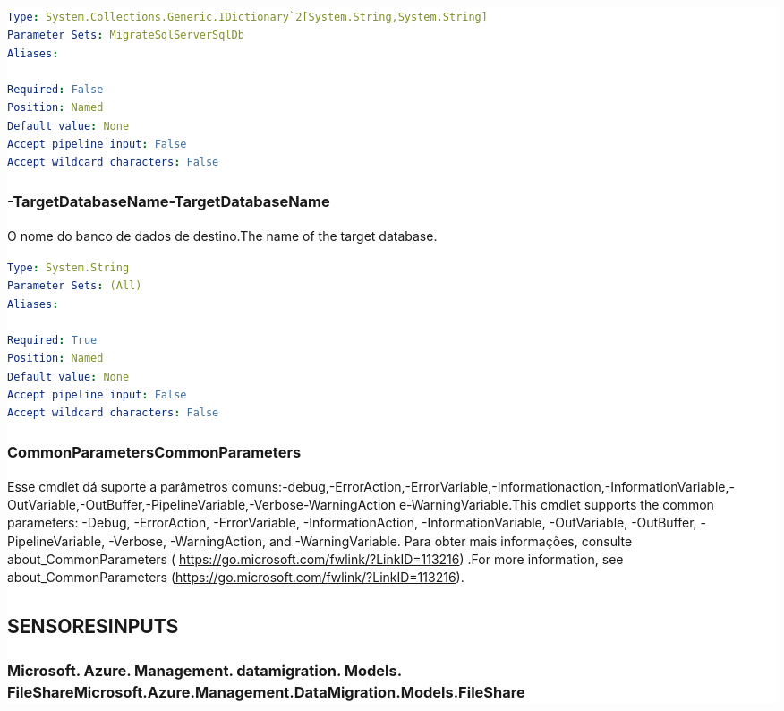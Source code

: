 ```yaml
Type: System.Collections.Generic.IDictionary`2[System.String,System.String]
Parameter Sets: MigrateSqlServerSqlDb
Aliases:

Required: False
Position: Named
Default value: None
Accept pipeline input: False
Accept wildcard characters: False
```

### <span data-ttu-id="36f01-130">-TargetDatabaseName</span><span class="sxs-lookup"><span data-stu-id="36f01-130">-TargetDatabaseName</span></span>
<span data-ttu-id="36f01-131">O nome do banco de dados de destino.</span><span class="sxs-lookup"><span data-stu-id="36f01-131">The name of the target database.</span></span>

```yaml
Type: System.String
Parameter Sets: (All)
Aliases:

Required: True
Position: Named
Default value: None
Accept pipeline input: False
Accept wildcard characters: False
```

### <span data-ttu-id="36f01-132">CommonParameters</span><span class="sxs-lookup"><span data-stu-id="36f01-132">CommonParameters</span></span>
<span data-ttu-id="36f01-133">Esse cmdlet dá suporte a parâmetros comuns:-debug,-ErrorAction,-ErrorVariable,-Informationaction,-InformationVariable,-OutVariable,-OutBuffer,-PipelineVariable,-Verbose-WarningAction e-WarningVariable.</span><span class="sxs-lookup"><span data-stu-id="36f01-133">This cmdlet supports the common parameters: -Debug, -ErrorAction, -ErrorVariable, -InformationAction, -InformationVariable, -OutVariable, -OutBuffer, -PipelineVariable, -Verbose, -WarningAction, and -WarningVariable.</span></span> <span data-ttu-id="36f01-134">Para obter mais informações, consulte about_CommonParameters ( https://go.microsoft.com/fwlink/?LinkID=113216) .</span><span class="sxs-lookup"><span data-stu-id="36f01-134">For more information, see about_CommonParameters (https://go.microsoft.com/fwlink/?LinkID=113216).</span></span>

## <span data-ttu-id="36f01-135">SENSORES</span><span class="sxs-lookup"><span data-stu-id="36f01-135">INPUTS</span></span>

### <span data-ttu-id="36f01-136">Microsoft. Azure. Management. datamigration. Models. FileShare</span><span class="sxs-lookup"><span data-stu-id="36f01-136">Microsoft.Azure.Management.DataMigration.Models.FileShare</span></span>
